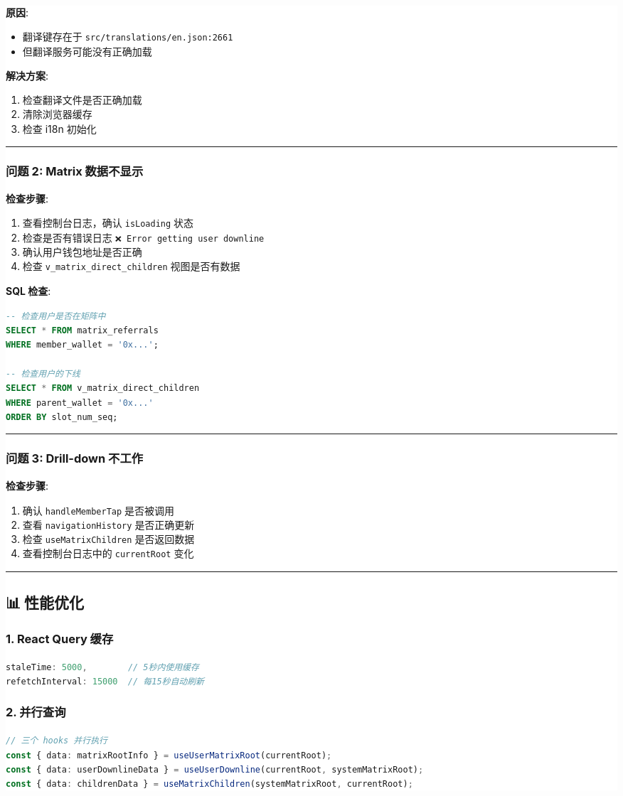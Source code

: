 **原因**:
- 翻译键存在于 `src/translations/en.json:2661`
- 但翻译服务可能没有正确加载

**解决方案**:
1. 检查翻译文件是否正确加载
2. 清除浏览器缓存
3. 检查 i18n 初始化

---

### 问题 2: Matrix 数据不显示

**检查步骤**:
1. 查看控制台日志，确认 `isLoading` 状态
2. 检查是否有错误日志 `❌ Error getting user downline`
3. 确认用户钱包地址是否正确
4. 检查 `v_matrix_direct_children` 视图是否有数据

**SQL 检查**:
```sql
-- 检查用户是否在矩阵中
SELECT * FROM matrix_referrals
WHERE member_wallet = '0x...';

-- 检查用户的下线
SELECT * FROM v_matrix_direct_children
WHERE parent_wallet = '0x...'
ORDER BY slot_num_seq;
```

---

### 问题 3: Drill-down 不工作

**检查步骤**:
1. 确认 `handleMemberTap` 是否被调用
2. 查看 `navigationHistory` 是否正确更新
3. 检查 `useMatrixChildren` 是否返回数据
4. 查看控制台日志中的 `currentRoot` 变化

---

## 📊 性能优化

### 1. React Query 缓存
```typescript
staleTime: 5000,        // 5秒内使用缓存
refetchInterval: 15000  // 每15秒自动刷新
```

### 2. 并行查询
```typescript
// 三个 hooks 并行执行
const { data: matrixRootInfo } = useUserMatrixRoot(currentRoot);
const { data: userDownlineData } = useUserDownline(currentRoot, systemMatrixRoot);
const { data: childrenData } = useMatrixChildren(systemMatrixRoot, currentRoot);
```
